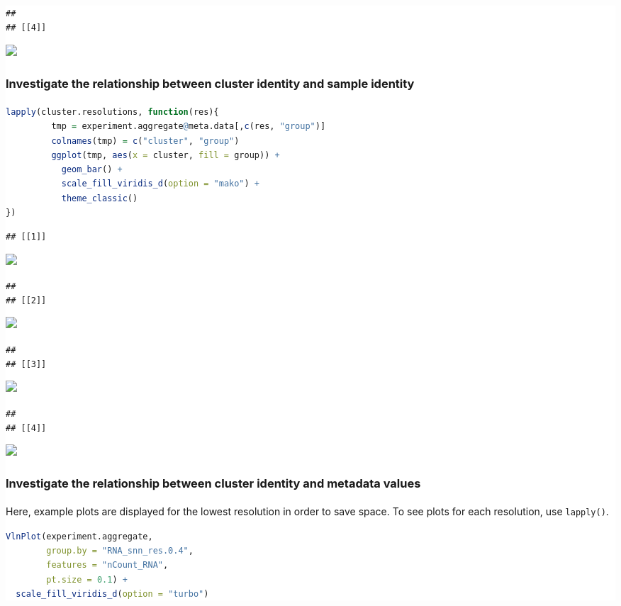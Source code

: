 ```
## 
## [[4]]
```

![](05-clustering_celltype_files/figure-html/UMAP-4.png)

### Investigate the relationship between cluster identity and sample identity


``` r
lapply(cluster.resolutions, function(res){
         tmp = experiment.aggregate@meta.data[,c(res, "group")]
         colnames(tmp) = c("cluster", "group")
         ggplot(tmp, aes(x = cluster, fill = group)) +
           geom_bar() +
           scale_fill_viridis_d(option = "mako") +
           theme_classic()
})
```

```
## [[1]]
```

![](05-clustering_celltype_files/figure-html/membership-1.png)

```
## 
## [[2]]
```

![](05-clustering_celltype_files/figure-html/membership-2.png)

```
## 
## [[3]]
```

![](05-clustering_celltype_files/figure-html/membership-3.png)

```
## 
## [[4]]
```

![](05-clustering_celltype_files/figure-html/membership-4.png)

### Investigate the relationship between cluster identity and metadata values
Here, example plots are displayed for the lowest resolution in order to save space. To see plots for each resolution, use `lapply()`.

``` r
VlnPlot(experiment.aggregate,
        group.by = "RNA_snn_res.0.4",
        features = "nCount_RNA",
        pt.size = 0.1) +
  scale_fill_viridis_d(option = "turbo")
```
